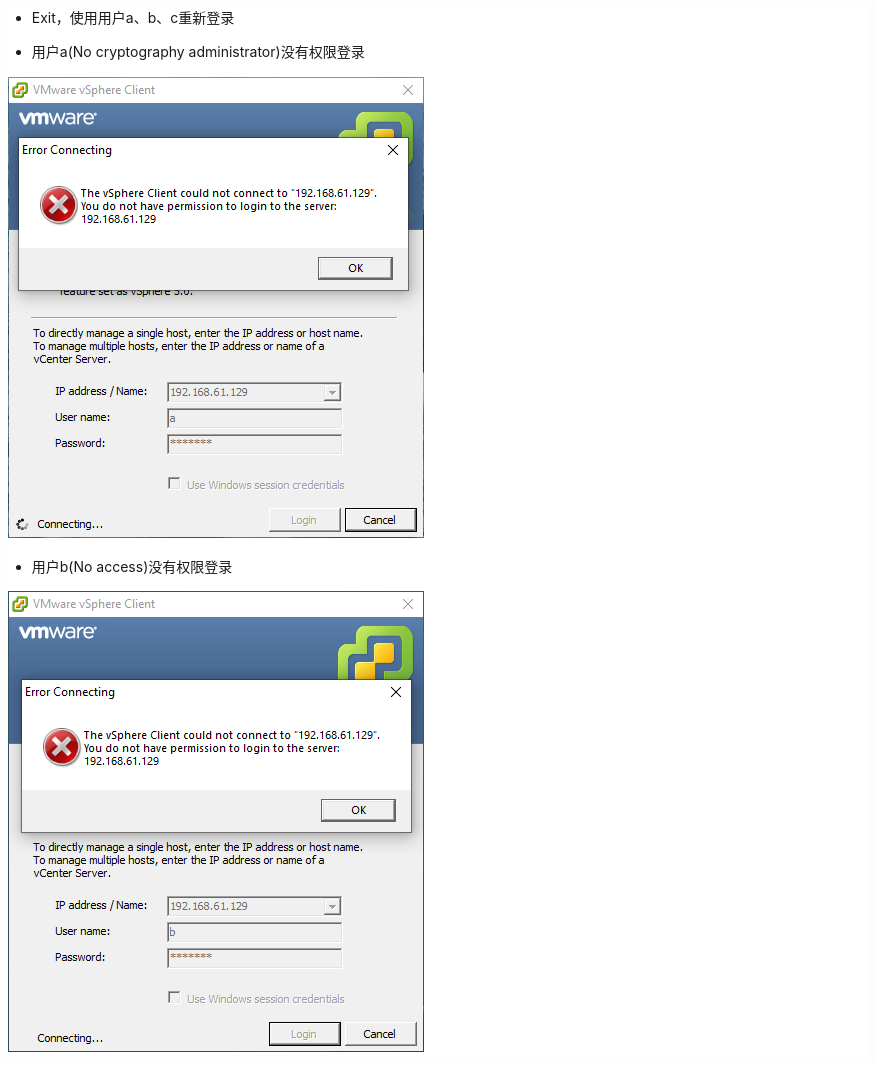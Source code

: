 - Exit，使用用户a、b、c重新登录

- 用户a(No cryptography administrator)没有权限登录

![](img/2020-11-03-16-17-05.png)

- 用户b(No access)没有权限登录

![](img/2020-11-03-16-18-47.png)
